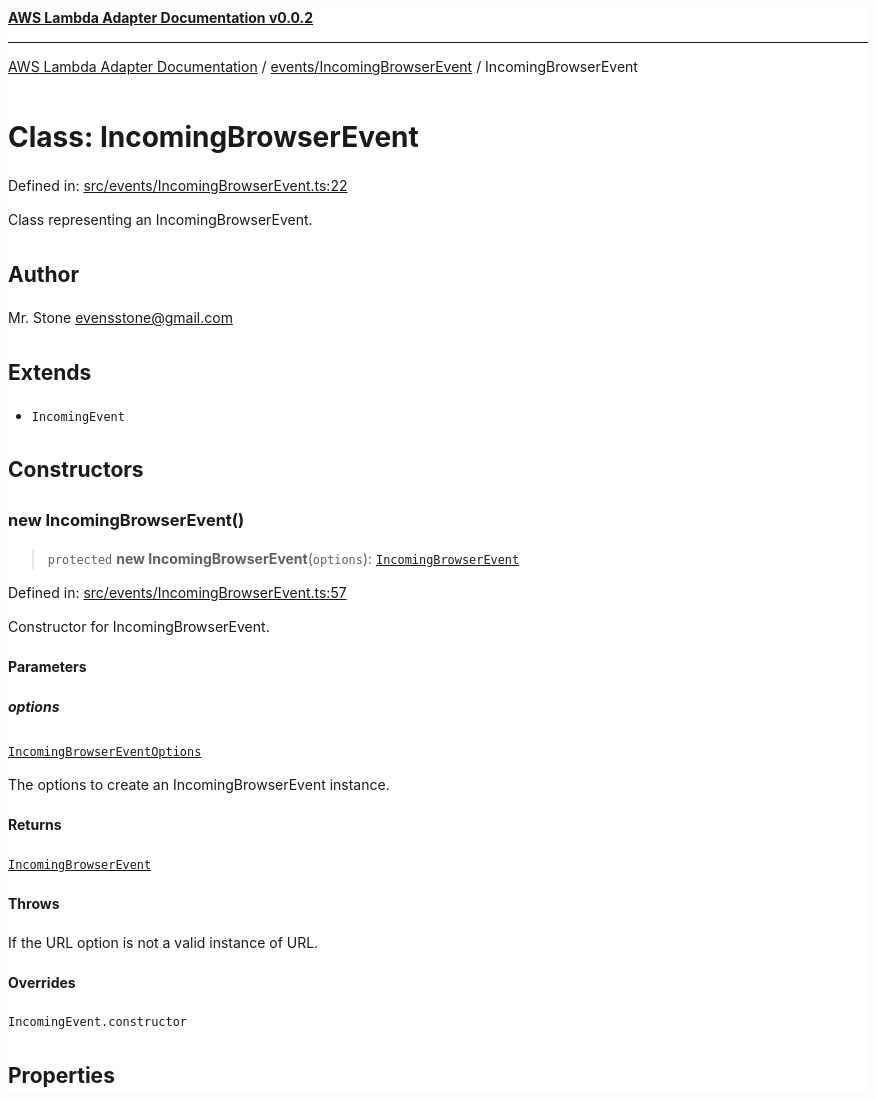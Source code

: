 [**AWS Lambda Adapter Documentation v0.0.2**](../../../README.md)

***

[AWS Lambda Adapter Documentation](../../../modules.md) / [events/IncomingBrowserEvent](../README.md) / IncomingBrowserEvent

# Class: IncomingBrowserEvent

Defined in: [src/events/IncomingBrowserEvent.ts:22](https://github.com/stonemjs/browser-adapter/blob/2a6ec5410a97b6bc45328cca33b607b5a6b7ed84/src/events/IncomingBrowserEvent.ts#L22)

Class representing an IncomingBrowserEvent.

## Author

Mr. Stone <evensstone@gmail.com>

## Extends

- `IncomingEvent`

## Constructors

### new IncomingBrowserEvent()

> `protected` **new IncomingBrowserEvent**(`options`): [`IncomingBrowserEvent`](IncomingBrowserEvent.md)

Defined in: [src/events/IncomingBrowserEvent.ts:57](https://github.com/stonemjs/browser-adapter/blob/2a6ec5410a97b6bc45328cca33b607b5a6b7ed84/src/events/IncomingBrowserEvent.ts#L57)

Constructor for IncomingBrowserEvent.

#### Parameters

##### options

[`IncomingBrowserEventOptions`](../interfaces/IncomingBrowserEventOptions.md)

The options to create an IncomingBrowserEvent instance.

#### Returns

[`IncomingBrowserEvent`](IncomingBrowserEvent.md)

#### Throws

If the URL option is not a valid instance of URL.

#### Overrides

`IncomingEvent.constructor`

## Properties
